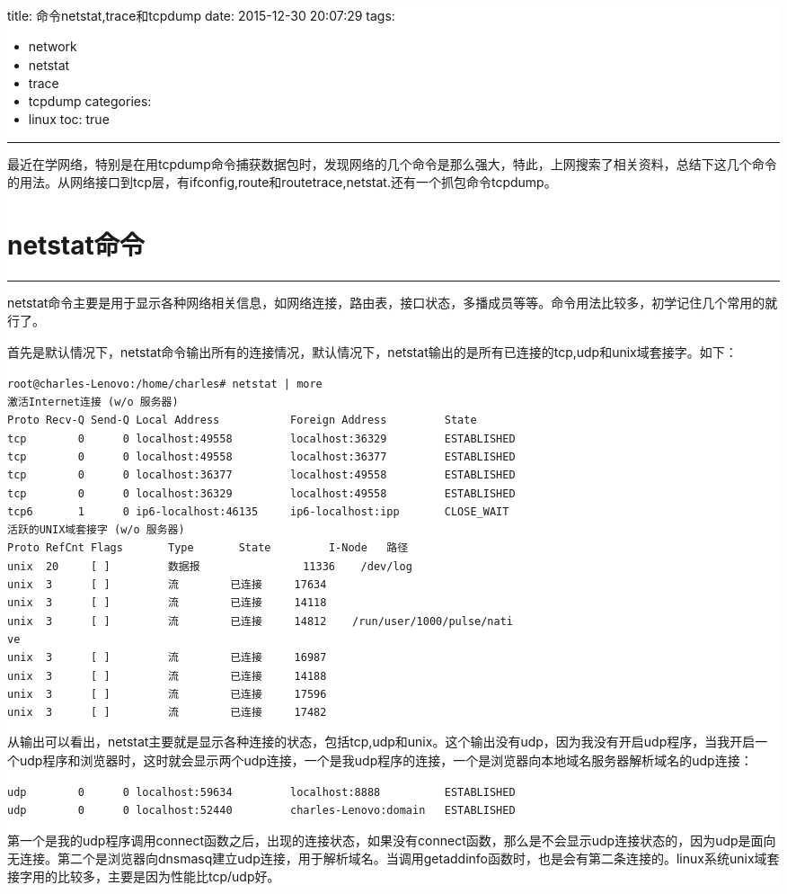 title: 命令netstat,trace和tcpdump
date: 2015-12-30 20:07:29
tags:
- network
- netstat
- trace
- tcpdump
categories:
- linux
toc: true

---

最近在学网络，特别是在用tcpdump命令捕获数据包时，发现网络的几个命令是那么强大，特此，上网搜索了相关资料，总结下这几个命令的用法。从网络接口到tcp层，有ifconfig,route和routetrace,netstat.还有一个抓包命令tcpdump。

# netstat命令

----

netstat命令主要是用于显示各种网络相关信息，如网络连接，路由表，接口状态，多播成员等等。命令用法比较多，初学记住几个常用的就行了。

首先是默认情况下，netstat命令输出所有的连接情况，默认情况下，netstat输出的是所有已连接的tcp,udp和unix域套接字。如下：
```
root@charles-Lenovo:/home/charles# netstat | more
激活Internet连接 (w/o 服务器)
Proto Recv-Q Send-Q Local Address           Foreign Address         State      
tcp        0      0 localhost:49558         localhost:36329         ESTABLISHED
tcp        0      0 localhost:49558         localhost:36377         ESTABLISHED
tcp        0      0 localhost:36377         localhost:49558         ESTABLISHED
tcp        0      0 localhost:36329         localhost:49558         ESTABLISHED
tcp6       1      0 ip6-localhost:46135     ip6-localhost:ipp       CLOSE_WAIT 
活跃的UNIX域套接字 (w/o 服务器)
Proto RefCnt Flags       Type       State         I-Node   路径
unix  20     [ ]         数据报                11336    /dev/log
unix  3      [ ]         流        已连接     17634    
unix  3      [ ]         流        已连接     14118    
unix  3      [ ]         流        已连接     14812    /run/user/1000/pulse/nati
ve
unix  3      [ ]         流        已连接     16987    
unix  3      [ ]         流        已连接     14188    
unix  3      [ ]         流        已连接     17596    
unix  3      [ ]         流        已连接     17482    
```
从输出可以看出，netstat主要就是显示各种连接的状态，包括tcp,udp和unix。这个输出没有udp，因为我没有开启udp程序，当我开启一个udp程序和浏览器时，这时就会显示两个udp连接，一个是我udp程序的连接，一个是浏览器向本地域名服务器解析域名的udp连接：
```
udp        0      0 localhost:59634         localhost:8888          ESTABLISHED
udp        0      0 localhost:52440         charles-Lenovo:domain   ESTABLISHED
```
第一个是我的udp程序调用connect函数之后，出现的连接状态，如果没有connect函数，那么是不会显示udp连接状态的，因为udp是面向无连接。第二个是浏览器向dnsmasq建立udp连接，用于解析域名。当调用getaddinfo函数时，也是会有第二条连接的。linux系统unix域套接字用的比较多，主要是因为性能比tcp/udp好。
